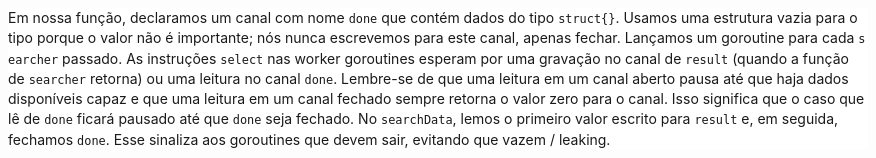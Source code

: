 Em nossa função, declaramos um canal com nome `done` que contém dados do tipo `struct{}`. Usamos uma estrutura vazia para o tipo porque o valor não é importante; nós nunca escrevemos para este canal, apenas fechar. Lançamos um goroutine para cada `searcher` passado. As instruções `select` nas worker goroutines esperam por uma gravação no canal de `result` (quando a função de `searcher` retorna) ou uma leitura no canal `done`. Lembre-se de que uma leitura em um canal aberto pausa até que haja dados disponíveis capaz e que uma leitura em um canal fechado sempre retorna o valor zero para o canal. Isso significa que o caso que lê de `done` ficará pausado até que `done` seja fechado. No `searchData`, lemos o primeiro valor escrito para `result` e, em seguida, fechamos `done`. Esse sinaliza aos goroutines que devem sair, evitando que vazem / leaking.
